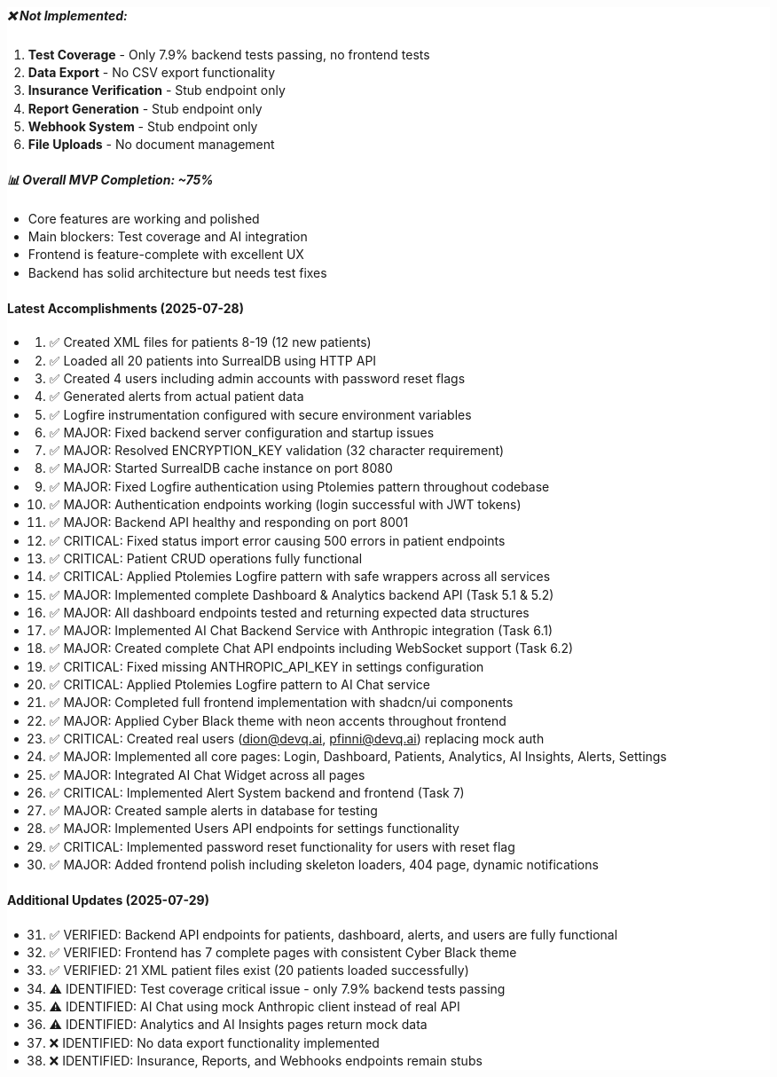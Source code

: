 ##### ❌ Not Implemented:
1. **Test Coverage** - Only 7.9% backend tests passing, no frontend tests
2. **Data Export** - No CSV export functionality
3. **Insurance Verification** - Stub endpoint only
4. **Report Generation** - Stub endpoint only
5. **Webhook System** - Stub endpoint only
6. **File Uploads** - No document management

##### 📊 Overall MVP Completion: ~75%
- Core features are working and polished
- Main blockers: Test coverage and AI integration
- Frontend is feature-complete with excellent UX
- Backend has solid architecture but needs test fixes

#### Latest Accomplishments (2025-07-28)
- 1. ✅ Created XML files for patients 8-19 (12 new patients)
- 2. ✅ Loaded all 20 patients into SurrealDB using HTTP API
- 3. ✅ Created 4 users including admin accounts with password reset flags
- 4. ✅ Generated alerts from actual patient data
- 5. ✅ Logfire instrumentation configured with secure environment variables
- 6. ✅ MAJOR: Fixed backend server configuration and startup issues
- 7. ✅ MAJOR: Resolved ENCRYPTION_KEY validation (32 character requirement)
- 8. ✅ MAJOR: Started SurrealDB cache instance on port 8080
- 9. ✅ MAJOR: Fixed Logfire authentication using Ptolemies pattern throughout codebase
- 10. ✅ MAJOR: Authentication endpoints working (login successful with JWT tokens)
- 11. ✅ MAJOR: Backend API healthy and responding on port 8001
- 12. ✅ CRITICAL: Fixed status import error causing 500 errors in patient endpoints
- 13. ✅ CRITICAL: Patient CRUD operations fully functional
- 14. ✅ CRITICAL: Applied Ptolemies Logfire pattern with safe wrappers across all services
- 15. ✅ MAJOR: Implemented complete Dashboard & Analytics backend API (Task 5.1 & 5.2)
- 16. ✅ MAJOR: All dashboard endpoints tested and returning expected data structures
- 17. ✅ MAJOR: Implemented AI Chat Backend Service with Anthropic integration (Task 6.1)
- 18. ✅ MAJOR: Created complete Chat API endpoints including WebSocket support (Task 6.2)
- 19. ✅ CRITICAL: Fixed missing ANTHROPIC_API_KEY in settings configuration
- 20. ✅ CRITICAL: Applied Ptolemies Logfire pattern to AI Chat service
- 21. ✅ MAJOR: Completed full frontend implementation with shadcn/ui components
- 22. ✅ MAJOR: Applied Cyber Black theme with neon accents throughout frontend
- 23. ✅ CRITICAL: Created real users (dion@devq.ai, pfinni@devq.ai) replacing mock auth
- 24. ✅ MAJOR: Implemented all core pages: Login, Dashboard, Patients, Analytics, AI Insights, Alerts, Settings
- 25. ✅ MAJOR: Integrated AI Chat Widget across all pages
- 26. ✅ CRITICAL: Implemented Alert System backend and frontend (Task 7)
- 27. ✅ MAJOR: Created sample alerts in database for testing
- 28. ✅ MAJOR: Implemented Users API endpoints for settings functionality
- 29. ✅ CRITICAL: Implemented password reset functionality for users with reset flag
- 30. ✅ MAJOR: Added frontend polish including skeleton loaders, 404 page, dynamic notifications

#### Additional Updates (2025-07-29)
- 31. ✅ VERIFIED: Backend API endpoints for patients, dashboard, alerts, and users are fully functional
- 32. ✅ VERIFIED: Frontend has 7 complete pages with consistent Cyber Black theme
- 33. ✅ VERIFIED: 21 XML patient files exist (20 patients loaded successfully)
- 34. ⚠️ IDENTIFIED: Test coverage critical issue - only 7.9% backend tests passing
- 35. ⚠️ IDENTIFIED: AI Chat using mock Anthropic client instead of real API
- 36. ⚠️ IDENTIFIED: Analytics and AI Insights pages return mock data
- 37. ❌ IDENTIFIED: No data export functionality implemented
- 38. ❌ IDENTIFIED: Insurance, Reports, and Webhooks endpoints remain stubs

